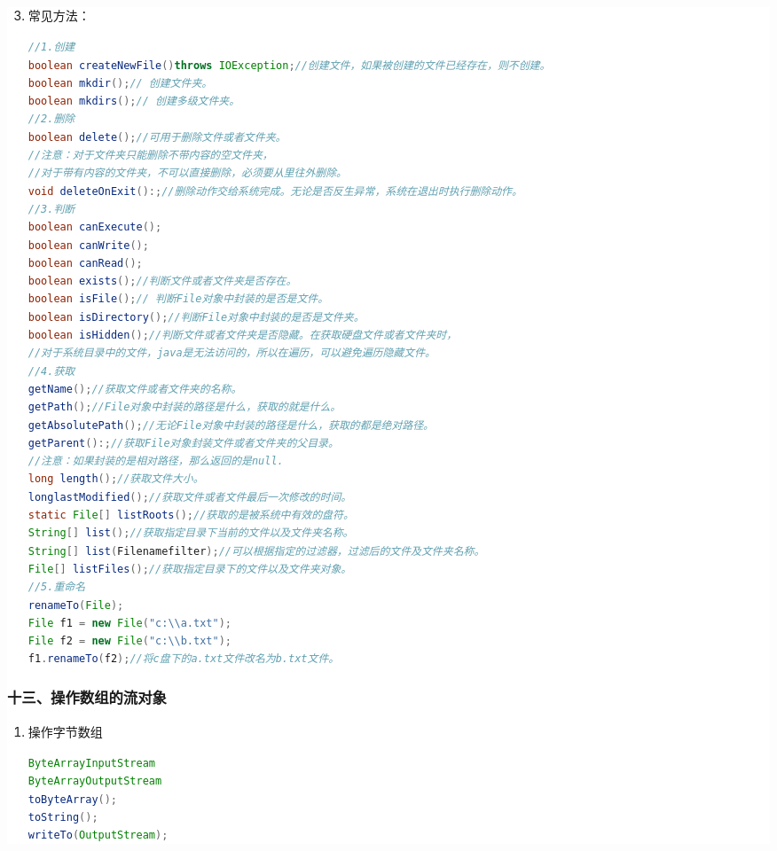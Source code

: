 3. 常见方法：

   ~~~java
   //1.创建
   boolean createNewFile()throws IOException;//创建文件，如果被创建的文件已经存在，则不创建。
   boolean mkdir();// 创建文件夹。
   boolean mkdirs();// 创建多级文件夹。
   //2.删除
   boolean delete();//可用于删除文件或者文件夹。
   //注意：对于文件夹只能删除不带内容的空文件夹，
   //对于带有内容的文件夹，不可以直接删除，必须要从里往外删除。
   void deleteOnExit():;//删除动作交给系统完成。无论是否反生异常，系统在退出时执行删除动作。
   //3.判断
   boolean canExecute();
   boolean canWrite();
   boolean canRead();
   boolean exists();//判断文件或者文件夹是否存在。
   boolean isFile();// 判断File对象中封装的是否是文件。
   boolean isDirectory();//判断File对象中封装的是否是文件夹。
   boolean isHidden();//判断文件或者文件夹是否隐藏。在获取硬盘文件或者文件夹时，
   //对于系统目录中的文件，java是无法访问的，所以在遍历，可以避免遍历隐藏文件。
   //4.获取
   getName();//获取文件或者文件夹的名称。
   getPath();//File对象中封装的路径是什么，获取的就是什么。
   getAbsolutePath();//无论File对象中封装的路径是什么，获取的都是绝对路径。
   getParent():;//获取File对象封装文件或者文件夹的父目录。
   //注意：如果封装的是相对路径，那么返回的是null.
   long length();//获取文件大小。
   longlastModified();//获取文件或者文件最后一次修改的时间。
   static File[] listRoots();//获取的是被系统中有效的盘符。
   String[] list();//获取指定目录下当前的文件以及文件夹名称。
   String[] list(Filenamefilter);//可以根据指定的过滤器，过滤后的文件及文件夹名称。
   File[] listFiles();//获取指定目录下的文件以及文件夹对象。
   //5.重命名
   renameTo(File);
   File f1 = new File("c:\\a.txt");
   File f2 = new File("c:\\b.txt");
   f1.renameTo(f2);//将c盘下的a.txt文件改名为b.txt文件。
   ~~~




### 十三、操作数组的流对象

1. 操作字节数组

   ~~~java
   ByteArrayInputStream
   ByteArrayOutputStream
   toByteArray();
   toString();
   writeTo(OutputStream);
   ~~~
